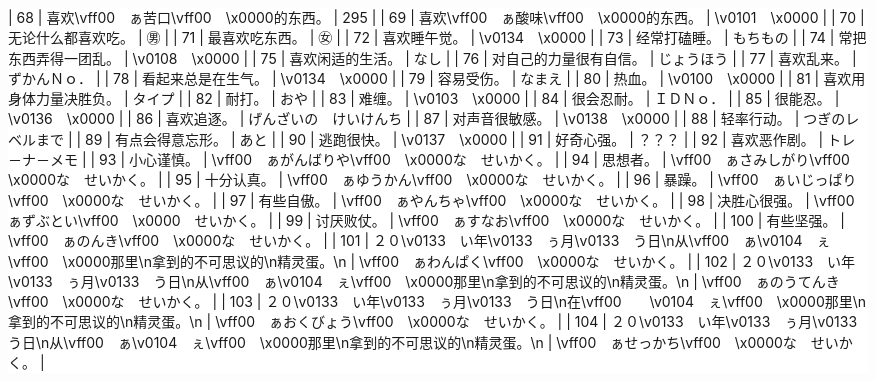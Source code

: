 | 68 | 喜欢\vff00　ぁ苦口\vff00　\x0000的东西。 | 295 |
| 69 | 喜欢\vff00　ぁ酸味\vff00　\x0000的东西。 | \v0101　\x0000 |
| 70 | 无论什么都喜欢吃。 | ㊚ |
| 71 | 最喜欢吃东西。 | ㊛ |
| 72 | 喜欢睡午觉。 | \v0134　\x0000 |
| 73 | 经常打磕睡。 | もちもの |
| 74 | 常把东西弄得一团乱。 | \v0108　\x0000 |
| 75 | 喜欢闲适的生活。 | なし |
| 76 | 对自己的力量很有自信。 | じょうほう |
| 77 | 喜欢乱来。 | ずかんＮｏ． |
| 78 | 看起来总是在生气。 | \v0134　\x0000 |
| 79 | 容易受伤。 | なまえ |
| 80 | 热血。 | \v0100　\x0000 |
| 81 | 喜欢用身体力量决胜负。 | タイプ |
| 82 | 耐打。 | おや |
| 83 | 难缠。 | \v0103　\x0000 |
| 84 | 很会忍耐。 | ＩＤＮｏ． |
| 85 | 很能忍。 | \v0136　\x0000 |
| 86 | 喜欢追逐。 | げんざいの　けいけんち |
| 87 | 对声音很敏感。 | \v0138　\x0000 |
| 88 | 轻率行动。 | つぎのレベルまで |
| 89 | 有点会得意忘形。 | あと |
| 90 | 逃跑很快。 | \v0137　\x0000 |
| 91 | 好奇心强。 | ？？？ |
| 92 | 喜欢恶作剧。 | トレ－ナ－メモ |
| 93 | 小心谨慎。 | \vff00　ぁがんばりや\vff00　\x0000な　せいかく。 |
| 94 | 思想者。 | \vff00　ぁさみしがり\vff00　\x0000な　せいかく。 |
| 95 | 十分认真。 | \vff00　ぁゆうかん\vff00　\x0000な　せいかく。 |
| 96 | 暴躁。 | \vff00　ぁいじっぱり\vff00　\x0000な　せいかく。 |
| 97 | 有些自傲。 | \vff00　ぁやんちゃ\vff00　\x0000な　せいかく。 |
| 98 | 决胜心很强。 | \vff00　ぁずぶとい\vff00　\x0000　せいかく。 |
| 99 | 讨厌败仗。 | \vff00　ぁすなお\vff00　\x0000な　せいかく。 |
| 100 | 有些坚强。 | \vff00　ぁのんき\vff00　\x0000な　せいかく。 |
| 101 | ２０\v0133　い年\v0133　ぅ月\v0133　う日\n从\vff00　ぁ\v0104　ぇ\vff00　\x0000那里\n拿到的不可思议的\n精灵蛋。\n | \vff00　ぁわんぱく\vff00　\x0000な　せいかく。 |
| 102 | ２０\v0133　い年\v0133　ぅ月\v0133　う日\n从\vff00　ぁ\v0104　ぇ\vff00　\x0000那里\n拿到的不可思议的\n精灵蛋。\n | \vff00　ぁのうてんき\vff00　\x0000な　せいかく。 |
| 103 | ２０\v0133　い年\v0133　ぅ月\v0133　う日\n在\vff00　　\v0104　ぇ\vff00　\x0000那里\n拿到的不可思议的\n精灵蛋。\n | \vff00　ぁおくびょう\vff00　\x0000な　せいかく。 |
| 104 | ２０\v0133　い年\v0133　ぅ月\v0133　う日\n从\vff00　ぁ\v0104　ぇ\vff00　\x0000那里\n拿到的不可思议的\n精灵蛋。\n | \vff00　ぁせっかち\vff00　\x0000な　せいかく。 |